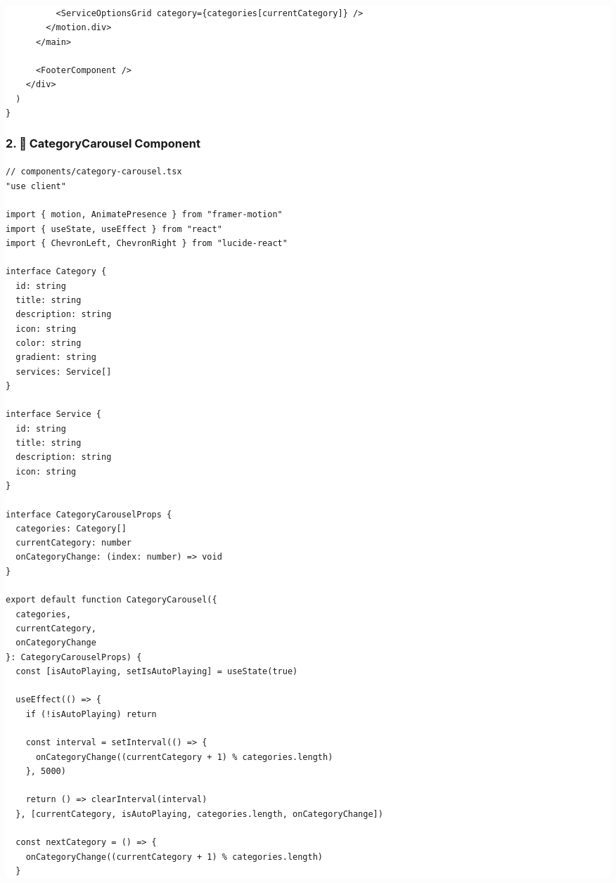 ```tsx
          <ServiceOptionsGrid category={categories[currentCategory]} />
        </motion.div>
      </main>
      
      <FooterComponent />
    </div>
  )
}
```

### 2. 🎠 CategoryCarousel Component
```tsx
// components/category-carousel.tsx
"use client"

import { motion, AnimatePresence } from "framer-motion"
import { useState, useEffect } from "react"
import { ChevronLeft, ChevronRight } from "lucide-react"

interface Category {
  id: string
  title: string
  description: string
  icon: string
  color: string
  gradient: string
  services: Service[]
}

interface Service {
  id: string
  title: string
  description: string
  icon: string
}

interface CategoryCarouselProps {
  categories: Category[]
  currentCategory: number
  onCategoryChange: (index: number) => void
}

export default function CategoryCarousel({ 
  categories, 
  currentCategory, 
  onCategoryChange 
}: CategoryCarouselProps) {
  const [isAutoPlaying, setIsAutoPlaying] = useState(true)

  useEffect(() => {
    if (!isAutoPlaying) return

    const interval = setInterval(() => {
      onCategoryChange((currentCategory + 1) % categories.length)
    }, 5000)

    return () => clearInterval(interval)
  }, [currentCategory, isAutoPlaying, categories.length, onCategoryChange])

  const nextCategory = () => {
    onCategoryChange((currentCategory + 1) % categories.length)
  }

```
